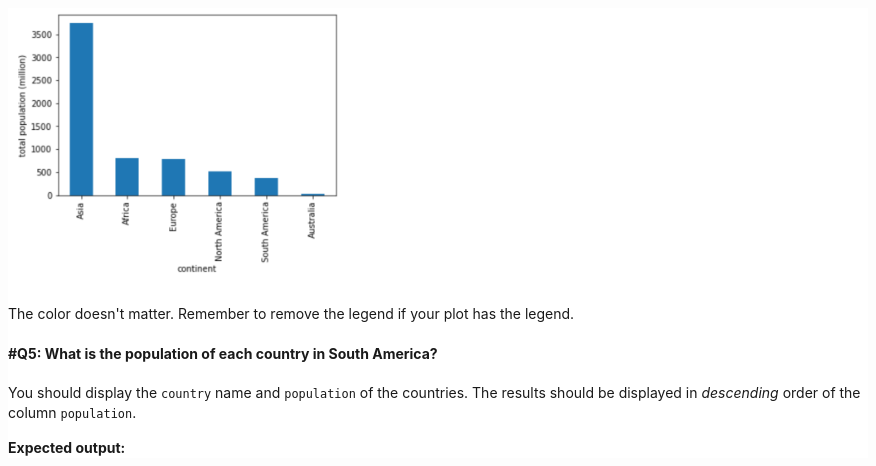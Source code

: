 <img src="imgs/13-4.PNG" width="350">

The color doesn't matter. Remember to remove the legend if your plot has the legend.

#### #Q5: What is the population of each country in South America?

You should display the `country` name and `population` of the countries. The results should be displayed in *descending* order of the column `population`.

**Expected output:**
